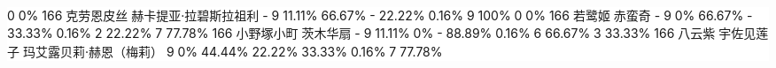 <td>0</td>
<td>0%
</td></tr>
<tr>
<td>166</td>
<td>克劳恩皮丝</td>
<td>赫卡提亚·拉碧斯拉祖利</td>
<td>-</td>
<td>9</td>
<td>11.11%</td>
<td>66.67%</td>
<td>-</td>
<td>22.22%</td>
<td>0.16%</td>
<td>9</td>
<td>100%</td>
<td>0</td>
<td>0%
</td></tr>
<tr>
<td>166</td>
<td>若鹭姬</td>
<td>赤蛮奇</td>
<td>-</td>
<td>9</td>
<td>0%</td>
<td>66.67%</td>
<td>-</td>
<td>33.33%</td>
<td>0.16%</td>
<td>2</td>
<td>22.22%</td>
<td>7</td>
<td>77.78%
</td></tr>
<tr>
<td>166</td>
<td>小野塚小町</td>
<td>茨木华扇</td>
<td>-</td>
<td>9</td>
<td>11.11%</td>
<td>0%</td>
<td>-</td>
<td>88.89%</td>
<td>0.16%</td>
<td>6</td>
<td>66.67%</td>
<td>3</td>
<td>33.33%
</td></tr>
<tr>
<td>166</td>
<td>八云紫</td>
<td>宇佐见莲子</td>
<td>玛艾露贝莉·赫恩（梅莉）</td>
<td>9</td>
<td>0%</td>
<td>44.44%</td>
<td>22.22%</td>
<td>33.33%</td>
<td>0.16%</td>
<td>7</td>
<td>77.78%</td>